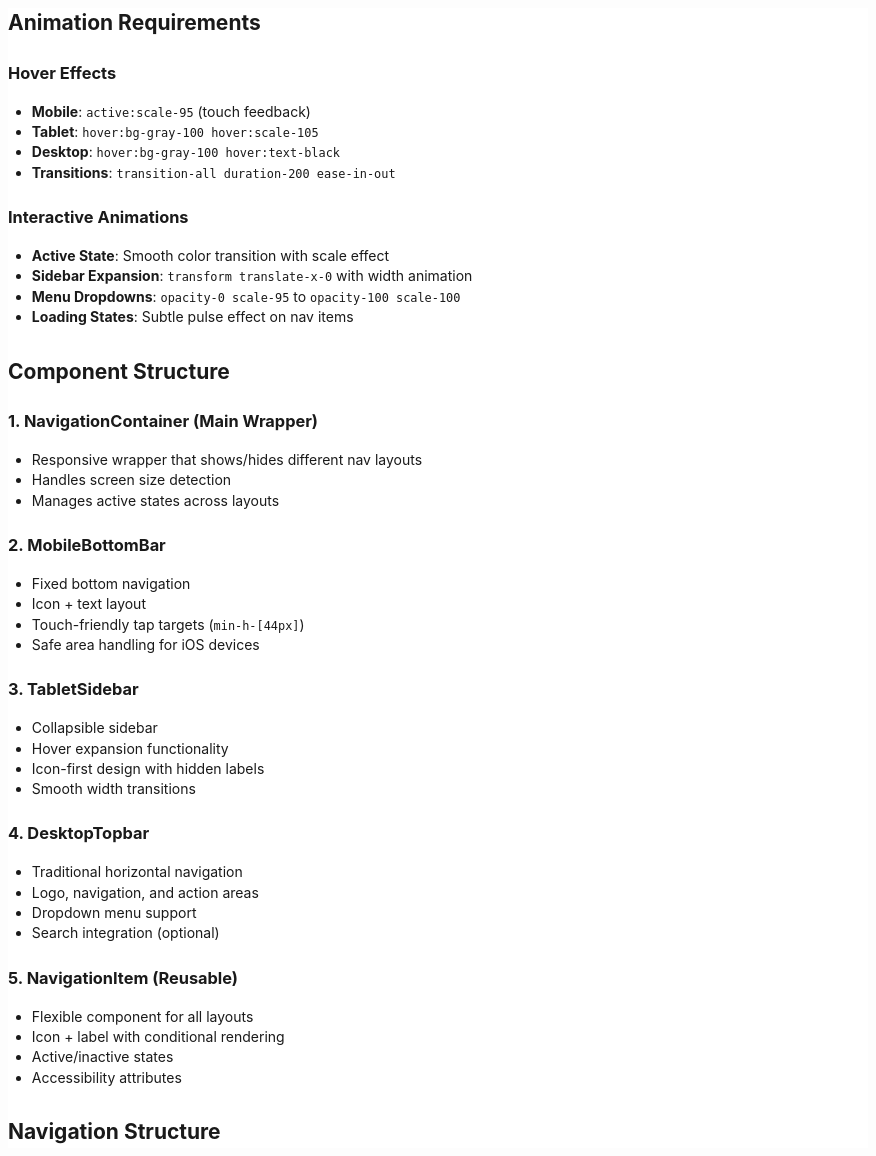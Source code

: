 ## Animation Requirements

### Hover Effects
- **Mobile**: `active:scale-95` (touch feedback)
- **Tablet**: `hover:bg-gray-100 hover:scale-105`
- **Desktop**: `hover:bg-gray-100 hover:text-black`
- **Transitions**: `transition-all duration-200 ease-in-out`

### Interactive Animations
- **Active State**: Smooth color transition with scale effect
- **Sidebar Expansion**: `transform translate-x-0` with width animation
- **Menu Dropdowns**: `opacity-0 scale-95` to `opacity-100 scale-100`
- **Loading States**: Subtle pulse effect on nav items

## Component Structure

### 1. NavigationContainer (Main Wrapper)
- Responsive wrapper that shows/hides different nav layouts
- Handles screen size detection
- Manages active states across layouts

### 2. MobileBottomBar
- Fixed bottom navigation
- Icon + text layout
- Touch-friendly tap targets (`min-h-[44px]`)
- Safe area handling for iOS devices

### 3. TabletSidebar
- Collapsible sidebar
- Hover expansion functionality
- Icon-first design with hidden labels
- Smooth width transitions

### 4. DesktopTopbar
- Traditional horizontal navigation
- Logo, navigation, and action areas
- Dropdown menu support
- Search integration (optional)

### 5. NavigationItem (Reusable)
- Flexible component for all layouts
- Icon + label with conditional rendering
- Active/inactive states
- Accessibility attributes

## Navigation Structure
